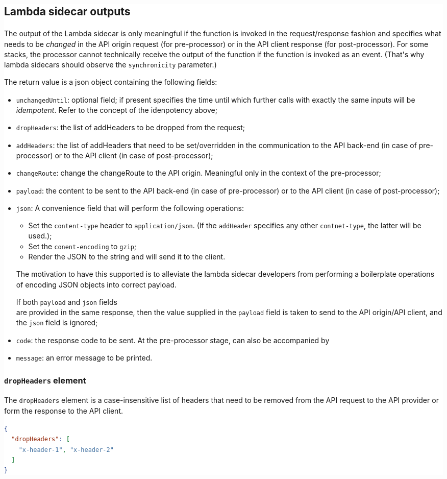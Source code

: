 ## Lambda sidecar outputs
The output of the Lambda sidecar is only meaningful if the function is invoked in the
request/response fashion and specifies what needs to be *changed* in the API origin request (for pre-processor) 
or  in the API client response (for post-processor). For some stacks, the processor cannot technically receive
the output of the function if the function is invoked as an event. (That's why lambda sidecars should observe
the `synchronicity` parameter.)

The return value is a json object containing the following fields:
- `unchangedUntil`: optional field; if present specifies the time until which further calls with exactly the same
   inputs will be *idempotent*. Refer to the concept of the idenpotency above;
- `dropHeaders`: the list of addHeaders to be dropped from the request;
- `addHeaders`: the list of addHeaders that need to be set/overridden in the
   communication to the API back-end (in case of pre-processor) or to the API client
   (in case of post-processor);
- `changeRoute`: change the changeRoute to the API origin. Meaningful only in the context of the pre-processor;
- `payload`: the content to be sent to the API back-end (in case of pre-processor) or to 
   the API client (in case of post-processor);
- `json`: A convenience field that will perform the following operations:
   - Set the `content-type` header to `application/json`. (If the `addHeader` specifies any other `contnet-type`,
     the latter will be used.);
   - Set the `conent-encoding` to `gzip`;
   - Render the JSON to the string and will send it to the client.
   
   The motivation to have this supported is to alleviate the lambda sidecar developers from performing a 
   boilerplate operations of encoding JSON objects into correct payload.
   
   If both `payload` and `json` fields  
   are provided in the same response, then the value supplied in the `payload` field is taken to send to the 
   API origin/API client, and the `json` field is ignored;
-  `code`: the response code to be sent. At the pre-processor stage, can also be accompanied by
- `message`: an error message to be printed.
   
### `dropHeaders` element
The `dropHeaders` element is a case-insensitive list of headers that need to be removed from the API request to
the API provider or form the response to the API client.

```json
{
  "dropHeaders": [
    "x-header-1", "x-header-2"
  ]
}
```
